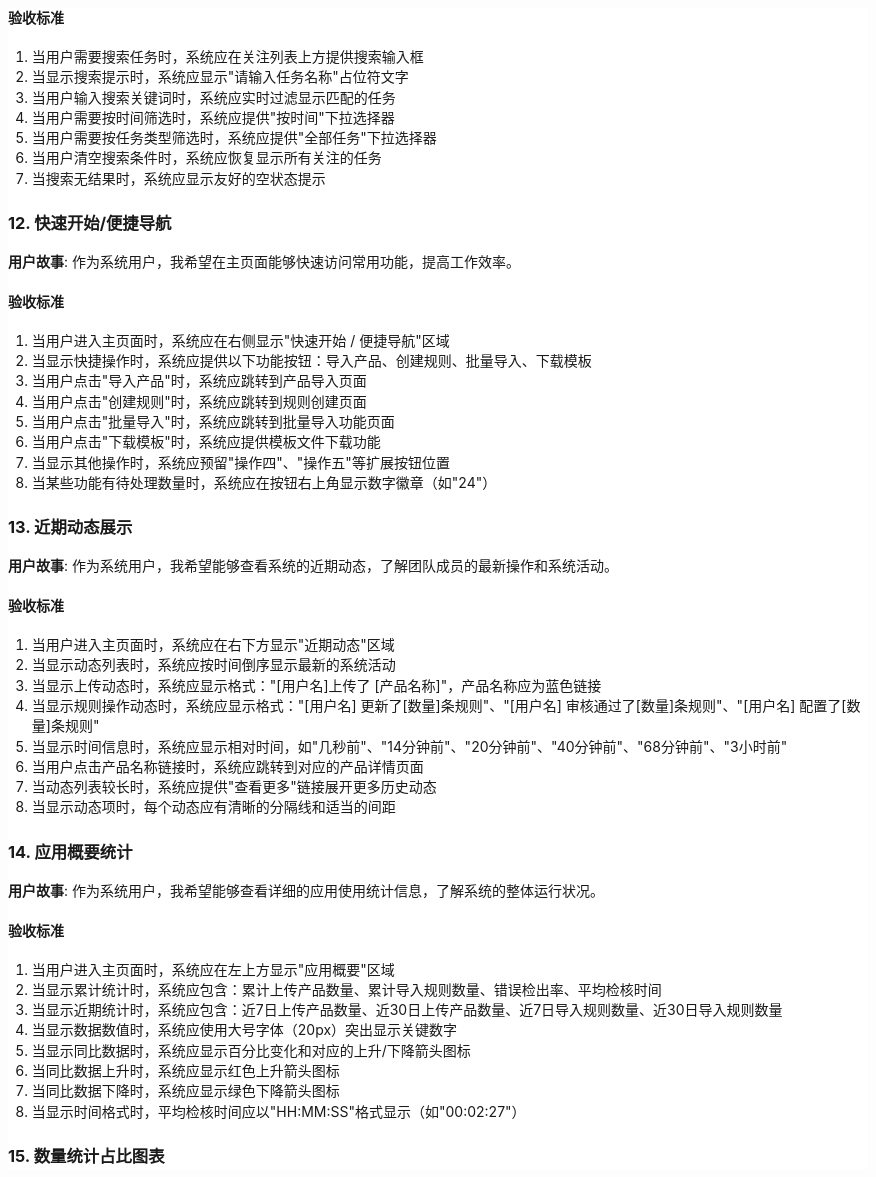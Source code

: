 #### 验收标准
1. 当用户需要搜索任务时，系统应在关注列表上方提供搜索输入框
2. 当显示搜索提示时，系统应显示"请输入任务名称"占位符文字
3. 当用户输入搜索关键词时，系统应实时过滤显示匹配的任务
4. 当用户需要按时间筛选时，系统应提供"按时间"下拉选择器
5. 当用户需要按任务类型筛选时，系统应提供"全部任务"下拉选择器
6. 当用户清空搜索条件时，系统应恢复显示所有关注的任务
7. 当搜索无结果时，系统应显示友好的空状态提示

### 12. 快速开始/便捷导航

**用户故事**: 作为系统用户，我希望在主页面能够快速访问常用功能，提高工作效率。

#### 验收标准
1. 当用户进入主页面时，系统应在右侧显示"快速开始 / 便捷导航"区域
2. 当显示快捷操作时，系统应提供以下功能按钮：导入产品、创建规则、批量导入、下载模板
3. 当用户点击"导入产品"时，系统应跳转到产品导入页面
4. 当用户点击"创建规则"时，系统应跳转到规则创建页面
5. 当用户点击"批量导入"时，系统应跳转到批量导入功能页面
6. 当用户点击"下载模板"时，系统应提供模板文件下载功能
7. 当显示其他操作时，系统应预留"操作四"、"操作五"等扩展按钮位置
8. 当某些功能有待处理数量时，系统应在按钮右上角显示数字徽章（如"24"）

### 13. 近期动态展示

**用户故事**: 作为系统用户，我希望能够查看系统的近期动态，了解团队成员的最新操作和系统活动。

#### 验收标准
1. 当用户进入主页面时，系统应在右下方显示"近期动态"区域
2. 当显示动态列表时，系统应按时间倒序显示最新的系统活动
3. 当显示上传动态时，系统应显示格式："[用户名]上传了 [产品名称]"，产品名称应为蓝色链接
4. 当显示规则操作动态时，系统应显示格式："[用户名] 更新了[数量]条规则"、"[用户名] 审核通过了[数量]条规则"、"[用户名] 配置了[数量]条规则"
5. 当显示时间信息时，系统应显示相对时间，如"几秒前"、"14分钟前"、"20分钟前"、"40分钟前"、"68分钟前"、"3小时前"
6. 当用户点击产品名称链接时，系统应跳转到对应的产品详情页面
7. 当动态列表较长时，系统应提供"查看更多"链接展开更多历史动态
8. 当显示动态项时，每个动态应有清晰的分隔线和适当的间距

### 14. 应用概要统计

**用户故事**: 作为系统用户，我希望能够查看详细的应用使用统计信息，了解系统的整体运行状况。

#### 验收标准
1. 当用户进入主页面时，系统应在左上方显示"应用概要"区域
2. 当显示累计统计时，系统应包含：累计上传产品数量、累计导入规则数量、错误检出率、平均检核时间
3. 当显示近期统计时，系统应包含：近7日上传产品数量、近30日上传产品数量、近7日导入规则数量、近30日导入规则数量
4. 当显示数据数值时，系统应使用大号字体（20px）突出显示关键数字
5. 当显示同比数据时，系统应显示百分比变化和对应的上升/下降箭头图标
6. 当同比数据上升时，系统应显示红色上升箭头图标
7. 当同比数据下降时，系统应显示绿色下降箭头图标
8. 当显示时间格式时，平均检核时间应以"HH:MM:SS"格式显示（如"00:02:27"）

### 15. 数量统计占比图表

